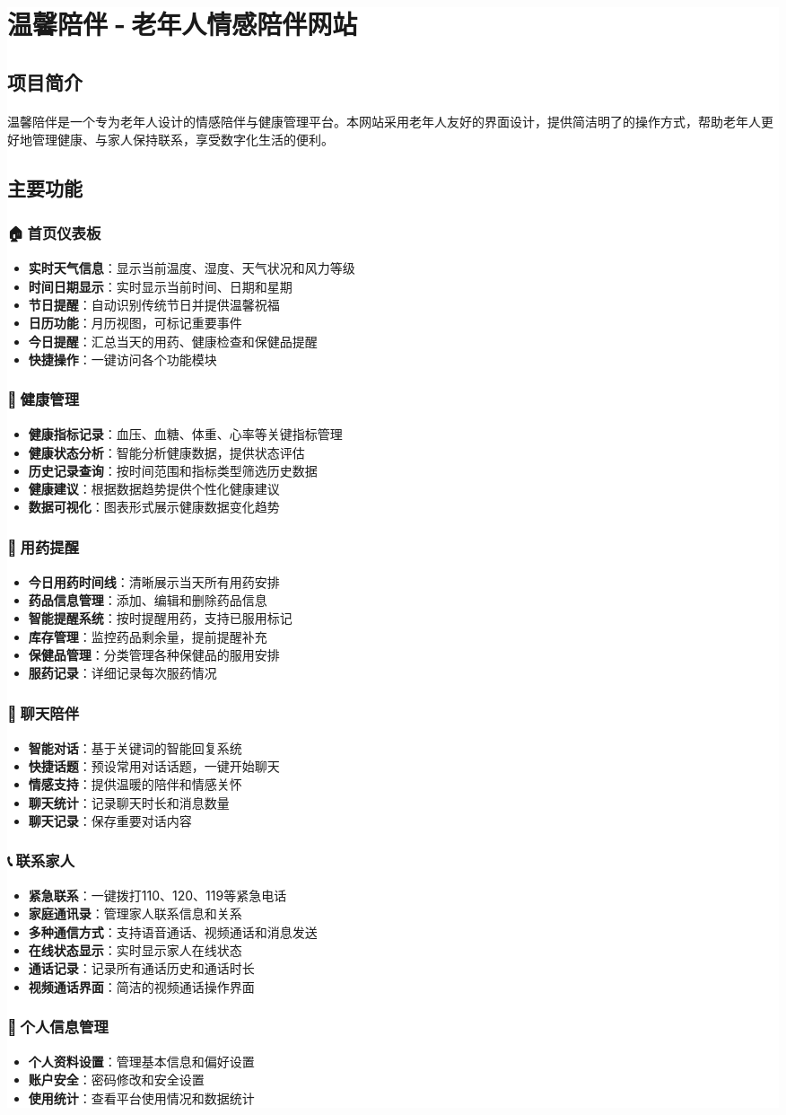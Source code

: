 # 温馨陪伴 - 老年人情感陪伴网站

## 项目简介

温馨陪伴是一个专为老年人设计的情感陪伴与健康管理平台。本网站采用老年人友好的界面设计，提供简洁明了的操作方式，帮助老年人更好地管理健康、与家人保持联系，享受数字化生活的便利。

## 主要功能

### 🏠 首页仪表板
- **实时天气信息**：显示当前温度、湿度、天气状况和风力等级
- **时间日期显示**：实时显示当前时间、日期和星期
- **节日提醒**：自动识别传统节日并提供温馨祝福
- **日历功能**：月历视图，可标记重要事件
- **今日提醒**：汇总当天的用药、健康检查和保健品提醒
- **快捷操作**：一键访问各个功能模块

### 🏥 健康管理
- **健康指标记录**：血压、血糖、体重、心率等关键指标管理
- **健康状态分析**：智能分析健康数据，提供状态评估
- **历史记录查询**：按时间范围和指标类型筛选历史数据
- **健康建议**：根据数据趋势提供个性化健康建议
- **数据可视化**：图表形式展示健康数据变化趋势

### 💊 用药提醒
- **今日用药时间线**：清晰展示当天所有用药安排
- **药品信息管理**：添加、编辑和删除药品信息
- **智能提醒系统**：按时提醒用药，支持已服用标记
- **库存管理**：监控药品剩余量，提前提醒补充
- **保健品管理**：分类管理各种保健品的服用安排
- **服药记录**：详细记录每次服药情况

### 💬 聊天陪伴
- **智能对话**：基于关键词的智能回复系统
- **快捷话题**：预设常用对话话题，一键开始聊天
- **情感支持**：提供温暖的陪伴和情感关怀
- **聊天统计**：记录聊天时长和消息数量
- **聊天记录**：保存重要对话内容

### 📞 联系家人
- **紧急联系**：一键拨打110、120、119等紧急电话
- **家庭通讯录**：管理家人联系信息和关系
- **多种通信方式**：支持语音通话、视频通话和消息发送
- **在线状态显示**：实时显示家人在线状态
- **通话记录**：记录所有通话历史和通话时长
- **视频通话界面**：简洁的视频通话操作界面

### 👤 个人信息管理
- **个人资料设置**：管理基本信息和偏好设置
- **账户安全**：密码修改和安全设置
- **使用统计**：查看平台使用情况和数据统计
